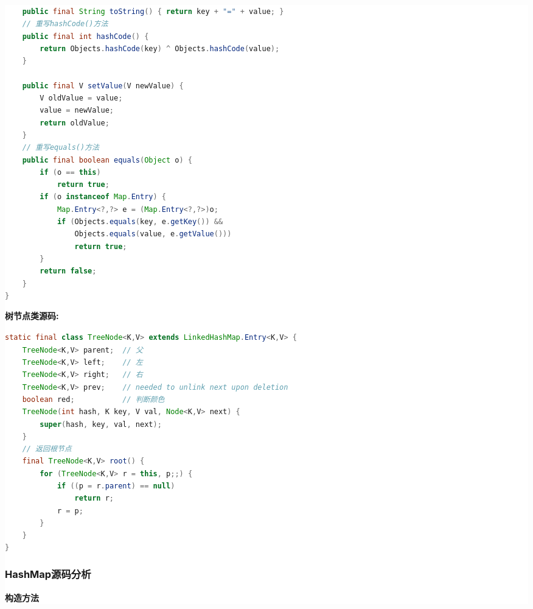 ```java
    public final String toString() { return key + "=" + value; }
    // 重写hashCode()方法
    public final int hashCode() {
        return Objects.hashCode(key) ^ Objects.hashCode(value);
    }

    public final V setValue(V newValue) {
        V oldValue = value;
        value = newValue;
        return oldValue;
    }
    // 重写equals()方法
    public final boolean equals(Object o) {
        if (o == this)
            return true;
        if (o instanceof Map.Entry) {
            Map.Entry<?,?> e = (Map.Entry<?,?>)o;
            if (Objects.equals(key, e.getKey()) &&
                Objects.equals(value, e.getValue()))
                return true;
        }
        return false;
    }
}
```

**树节点类源码:**

```java
static final class TreeNode<K,V> extends LinkedHashMap.Entry<K,V> {
    TreeNode<K,V> parent;  // 父
    TreeNode<K,V> left;    // 左
    TreeNode<K,V> right;   // 右
    TreeNode<K,V> prev;    // needed to unlink next upon deletion
    boolean red;           // 判断颜色
    TreeNode(int hash, K key, V val, Node<K,V> next) {
        super(hash, key, val, next);
    }
    // 返回根节点
    final TreeNode<K,V> root() {
        for (TreeNode<K,V> r = this, p;;) {
            if ((p = r.parent) == null)
                return r;
            r = p;
        }
    }
}
```

### HashMap源码分析

**构造方法**

